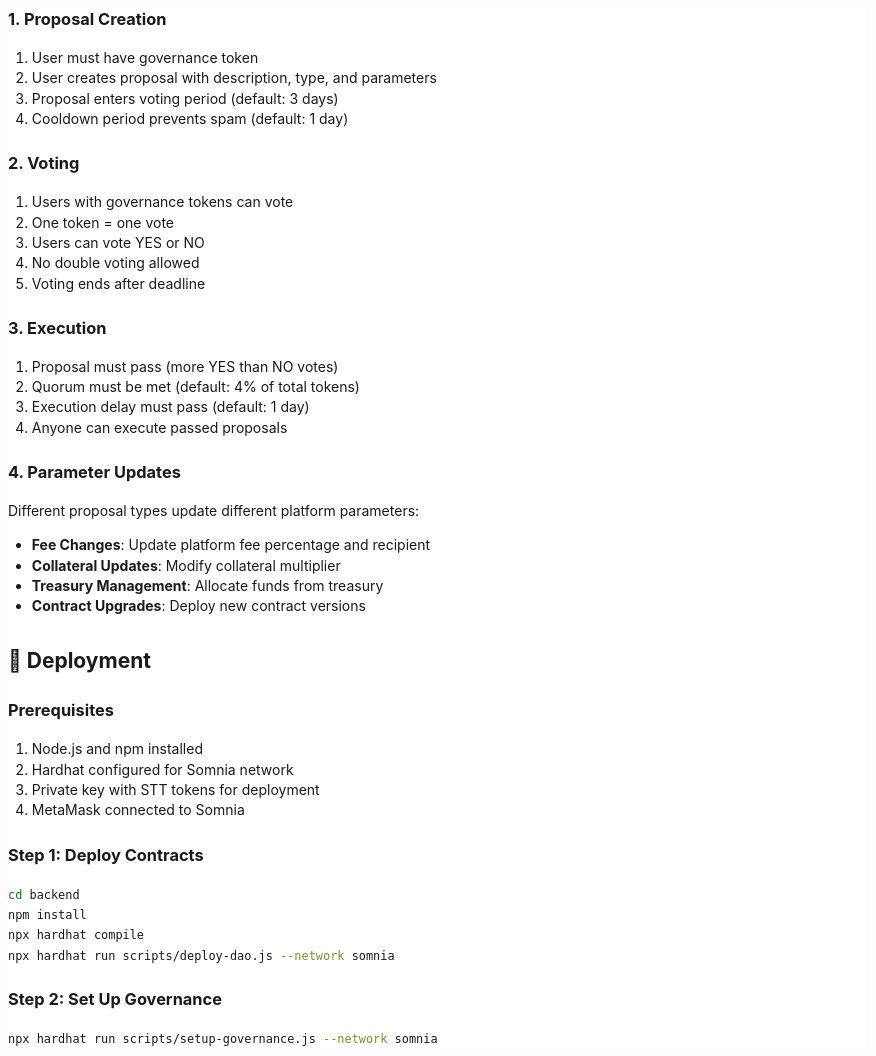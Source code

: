 ### 1. Proposal Creation

1. User must have governance token
2. User creates proposal with description, type, and parameters
3. Proposal enters voting period (default: 3 days)
4. Cooldown period prevents spam (default: 1 day)

### 2. Voting

1. Users with governance tokens can vote
2. One token = one vote
3. Users can vote YES or NO
4. No double voting allowed
5. Voting ends after deadline

### 3. Execution

1. Proposal must pass (more YES than NO votes)
2. Quorum must be met (default: 4% of total tokens)
3. Execution delay must pass (default: 1 day)
4. Anyone can execute passed proposals

### 4. Parameter Updates

Different proposal types update different platform parameters:

- **Fee Changes**: Update platform fee percentage and recipient
- **Collateral Updates**: Modify collateral multiplier
- **Treasury Management**: Allocate funds from treasury
- **Contract Upgrades**: Deploy new contract versions

## 🚀 Deployment

### Prerequisites

1. Node.js and npm installed
2. Hardhat configured for Somnia network
3. Private key with STT tokens for deployment
4. MetaMask connected to Somnia

### Step 1: Deploy Contracts

```bash
cd backend
npm install
npx hardhat compile
npx hardhat run scripts/deploy-dao.js --network somnia
```

### Step 2: Set Up Governance

```bash
npx hardhat run scripts/setup-governance.js --network somnia
```
